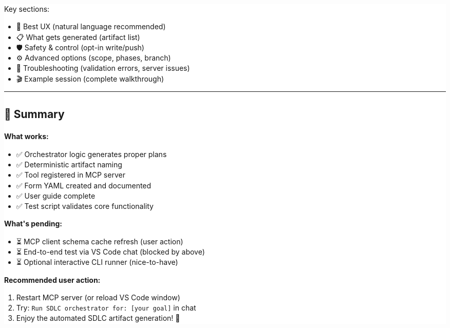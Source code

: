 Key sections:
- 🎯 Best UX (natural language recommended)
- 📋 What gets generated (artifact list)
- 🛡️ Safety & control (opt-in write/push)
- ⚙️ Advanced options (scope, phases, branch)
- 🔧 Troubleshooting (validation errors, server issues)
- 🎬 Example session (complete walkthrough)

---

## 🎉 Summary

**What works:**
- ✅ Orchestrator logic generates proper plans
- ✅ Deterministic artifact naming
- ✅ Tool registered in MCP server
- ✅ Form YAML created and documented
- ✅ User guide complete
- ✅ Test script validates core functionality

**What's pending:**
- ⏳ MCP client schema cache refresh (user action)
- ⏳ End-to-end test via VS Code chat (blocked by above)
- ⏳ Optional interactive CLI runner (nice-to-have)

**Recommended user action:**
1. Restart MCP server (or reload VS Code window)
2. Try: `Run SDLC orchestrator for: [your goal]` in chat
3. Enjoy the automated SDLC artifact generation! 🚀
